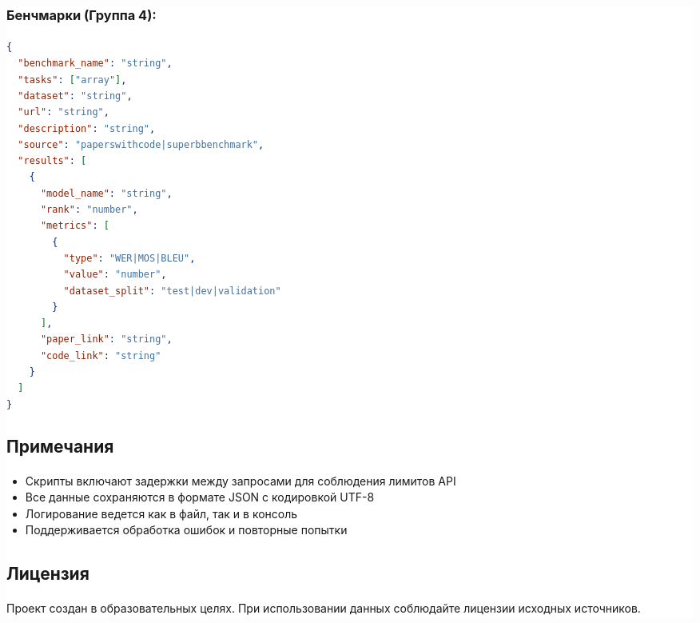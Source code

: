 ### Бенчмарки (Группа 4):
```json
{
  "benchmark_name": "string",
  "tasks": ["array"],
  "dataset": "string",
  "url": "string",
  "description": "string",
  "source": "paperswithcode|superbbenchmark",
  "results": [
    {
      "model_name": "string",
      "rank": "number",
      "metrics": [
        {
          "type": "WER|MOS|BLEU",
          "value": "number",
          "dataset_split": "test|dev|validation"
        }
      ],
      "paper_link": "string",
      "code_link": "string"
    }
  ]
}
```

## Примечания

- Скрипты включают задержки между запросами для соблюдения лимитов API
- Все данные сохраняются в формате JSON с кодировкой UTF-8
- Логирование ведется как в файл, так и в консоль
- Поддерживается обработка ошибок и повторные попытки

## Лицензия

Проект создан в образовательных целях. При использовании данных соблюдайте лицензии исходных источников.

